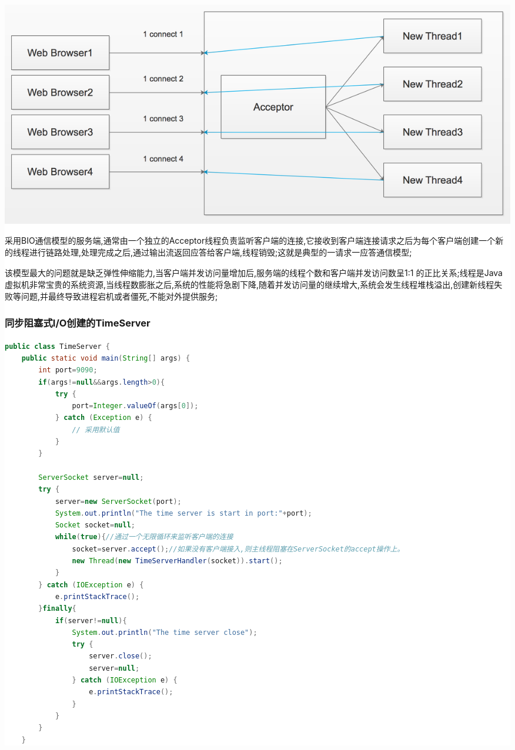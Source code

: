 ![](./BIO通信模型.png)

采用BIO通信模型的服务端,通常由一个独立的Acceptor线程负责监听客户端的连接,它接收到客户端连接请求之后为每个客户端创建一个新的线程进行链路处理,处理完成之后,通过输出流返回应答给客户端,线程销毁;这就是典型的一请求一应答通信模型;

该模型最大的问题就是缺乏弹性伸缩能力,当客户端并发访问量增加后,服务端的线程个数和客户端并发访问数呈1:1 的正比关系;线程是Java虚拟机非常宝贵的系统资源,当线程数膨胀之后,系统的性能将急剧下降,随着并发访问量的继续增大,系统会发生线程堆栈溢出,创建新线程失败等问题,并最终导致进程宕机或者僵死,不能对外提供服务;



### 同步阻塞式I/O创建的TimeServer

```Java
public class TimeServer {
    public static void main(String[] args) {
        int port=9090;
        if(args!=null&&args.length>0){
            try {
                port=Integer.valueOf(args[0]);
            } catch (Exception e) {
                // 采用默认值
            }
        }
        
        ServerSocket server=null;        
        try {
            server=new ServerSocket(port);
            System.out.println("The time server is start in port:"+port);
            Socket socket=null;
            while(true){//通过一个无限循环来监听客户端的连接
                socket=server.accept();//如果没有客户端接入,则主线程阻塞在ServerSocket的accept操作上。
                new Thread(new TimeServerHandler(socket)).start();
            }
        } catch (IOException e) {
            e.printStackTrace();
        }finally{
            if(server!=null){
                System.out.println("The time server close");
                try {
                    server.close();
                    server=null;
                } catch (IOException e) {
                    e.printStackTrace();
                }
            }
        }
    }
```